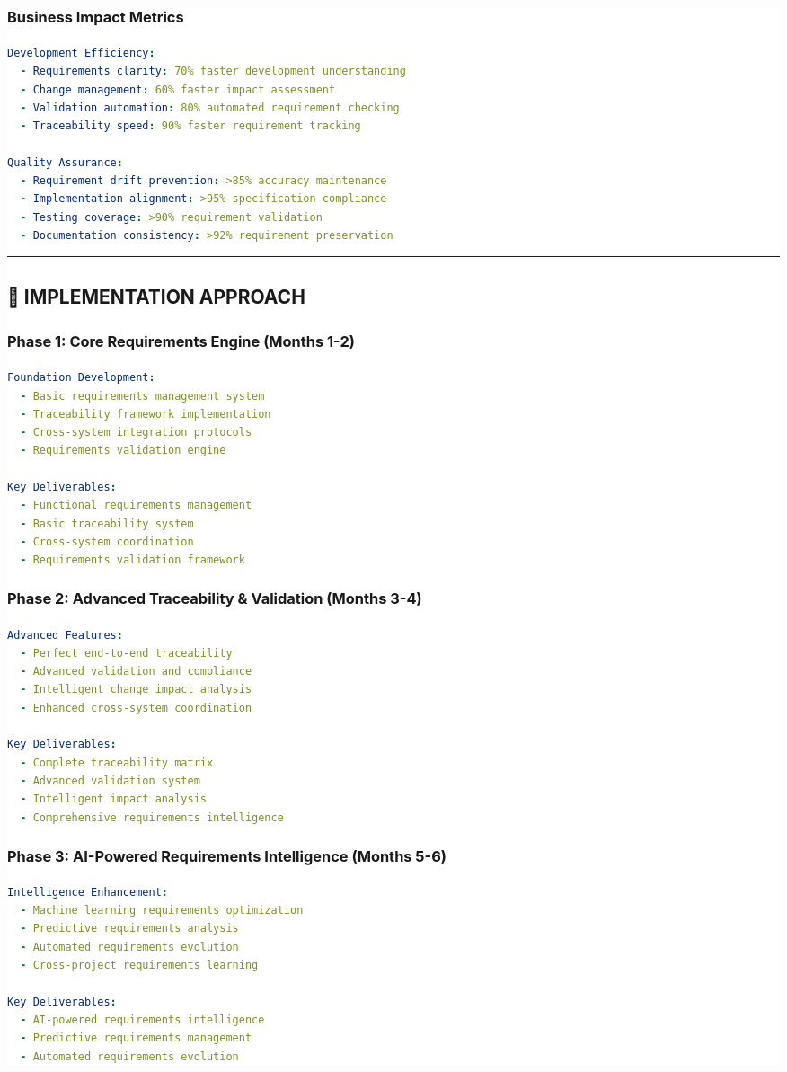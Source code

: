 ### **Business Impact Metrics**
```yaml
Development Efficiency:
  - Requirements clarity: 70% faster development understanding
  - Change management: 60% faster impact assessment
  - Validation automation: 80% automated requirement checking
  - Traceability speed: 90% faster requirement tracking

Quality Assurance:
  - Requirement drift prevention: >85% accuracy maintenance
  - Implementation alignment: >95% specification compliance
  - Testing coverage: >90% requirement validation
  - Documentation consistency: >92% requirement preservation
```

---

## 🚀 **IMPLEMENTATION APPROACH**

### **Phase 1: Core Requirements Engine (Months 1-2)**
```yaml
Foundation Development:
  - Basic requirements management system
  - Traceability framework implementation
  - Cross-system integration protocols
  - Requirements validation engine

Key Deliverables:
  - Functional requirements management
  - Basic traceability system
  - Cross-system coordination
  - Requirements validation framework
```

### **Phase 2: Advanced Traceability & Validation (Months 3-4)**
```yaml
Advanced Features:
  - Perfect end-to-end traceability
  - Advanced validation and compliance
  - Intelligent change impact analysis
  - Enhanced cross-system coordination

Key Deliverables:
  - Complete traceability matrix
  - Advanced validation system
  - Intelligent impact analysis
  - Comprehensive requirements intelligence
```

### **Phase 3: AI-Powered Requirements Intelligence (Months 5-6)**
```yaml
Intelligence Enhancement:
  - Machine learning requirements optimization
  - Predictive requirements analysis
  - Automated requirements evolution
  - Cross-project requirements learning

Key Deliverables:
  - AI-powered requirements intelligence
  - Predictive requirements management
  - Automated requirements evolution
```